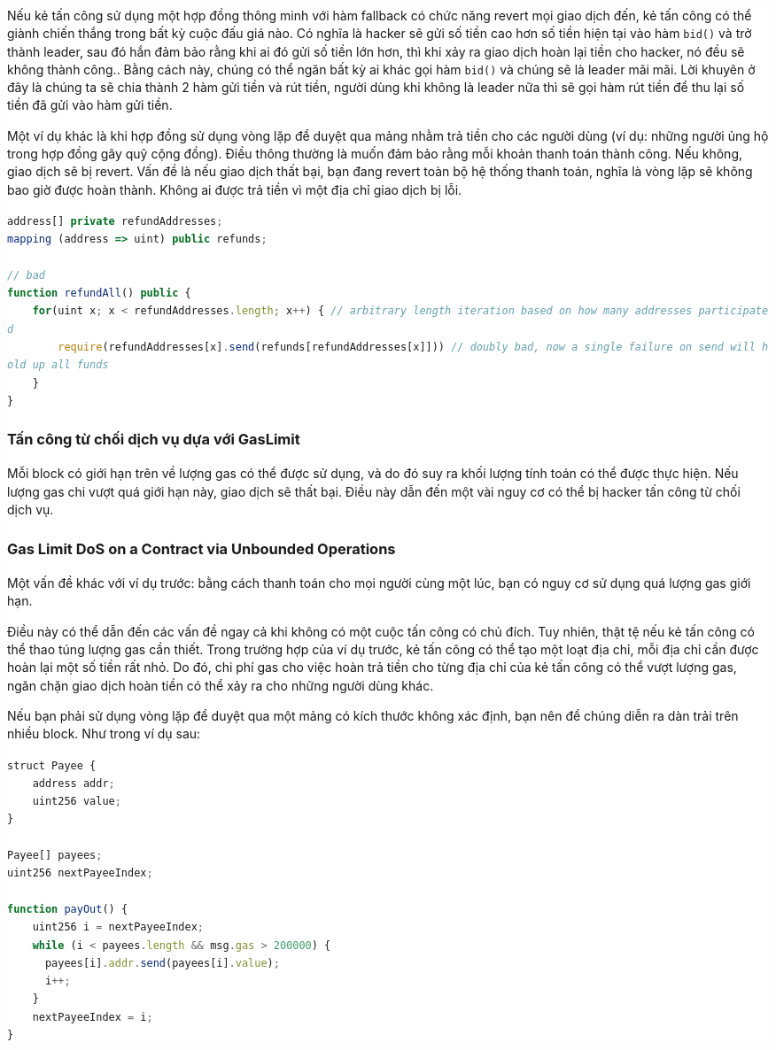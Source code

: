Nếu kẻ tấn công sử dụng một hợp đồng thông minh với hàm fallback có chức năng revert mọi giao dịch đến, kẻ tấn công có thể giành chiến thắng trong bất kỳ cuộc đấu giá nào. Có nghĩa là hacker sẽ gửi số tiền cao hơn số tiền hiện tại vào hàm ```bid()``` và trở thành leader, sau đó hắn đảm bảo rằng khi ai đó gửi số tiền lớn hơn, thì khi xảy ra giao dịch hoàn lại tiền cho hacker, nó đều sẽ không thành công.. Bằng cách này, chúng có thể ngăn bất kỳ ai khác gọi hàm ```bid()``` và chúng sẽ là leader mãi mãi. Lời khuyên ở đây là chúng ta sẽ chia thành 2 hàm gửi tiền và rút tiền, người dùng khi không là leader nữa thì sẽ gọi hàm rút tiền để thu lại số tiền đã gửi vào hàm gửi tiền.

Một ví dụ khác là khi  hợp đồng sử dụng vòng lặp để duyệt qua mảng nhằm trả tiền cho các người dùng (ví dụ: những người ủng hộ trong hợp đồng gây quỹ cộng đồng). Điều thông thường là muốn đảm bảo rằng mỗi khoản thanh toán thành công. Nếu không, giao dịch sẽ bị revert. Vấn đề là nếu giao dịch thất bại, bạn đang revert toàn bộ hệ thống thanh toán, nghĩa là vòng lặp sẽ không bao giờ được hoàn thành. Không ai được trả tiền vì một địa chỉ giao dịch bị lỗi.

```javascript
address[] private refundAddresses;
mapping (address => uint) public refunds;

// bad
function refundAll() public {
    for(uint x; x < refundAddresses.length; x++) { // arbitrary length iteration based on how many addresses participated
        require(refundAddresses[x].send(refunds[refundAddresses[x]])) // doubly bad, now a single failure on send will hold up all funds
    }
}
```

### Tấn công từ chối dịch vụ dựa với GasLimit

Mỗi block có giới hạn trên về lượng gas có thể được sử dụng, và do đó suy ra khối lượng tính toán có thể được thực hiện. Nếu lượng gas chi vượt quá giới hạn này, giao dịch sẽ thất bại. Điều này dẫn đến một vài nguy cơ có thể bị hacker tấn công từ chối dịch vụ.

### Gas Limit DoS on a Contract via Unbounded Operations

Một vấn đề khác với ví dụ trước: bằng cách thanh toán cho mọi người cùng một lúc, bạn có nguy cơ sử dụng quá lượng gas giới hạn.

Điều này có thể dẫn đến các vấn đề ngay cả khi không có một cuộc tấn công có chủ đích. Tuy nhiên, thật tệ nếu kẻ tấn công có thể thao túng lượng gas cần thiết. Trong trường hợp của ví dụ trước, kẻ tấn công có thể tạo một loạt địa chỉ, mỗi địa chỉ cần được hoàn lại một số tiền rất nhỏ. Do đó, chi phí gas cho việc hoàn trả tiền cho từng địa chỉ của kẻ tấn công có thể vượt lượng gas, ngăn chặn giao dịch hoàn tiền có thể xảy ra cho những người dùng khác.

Nếu bạn phải sử dụng vòng lặp để duyệt qua một mảng có kích thước không xác định, bạn nên để chúng diễn ra dàn trải trên nhiều block. Như trong ví dụ sau:

```javascript
struct Payee {
    address addr;
    uint256 value;
}

Payee[] payees;
uint256 nextPayeeIndex;

function payOut() {
    uint256 i = nextPayeeIndex;
    while (i < payees.length && msg.gas > 200000) {
      payees[i].addr.send(payees[i].value);
      i++;
    }
    nextPayeeIndex = i;
}
```

